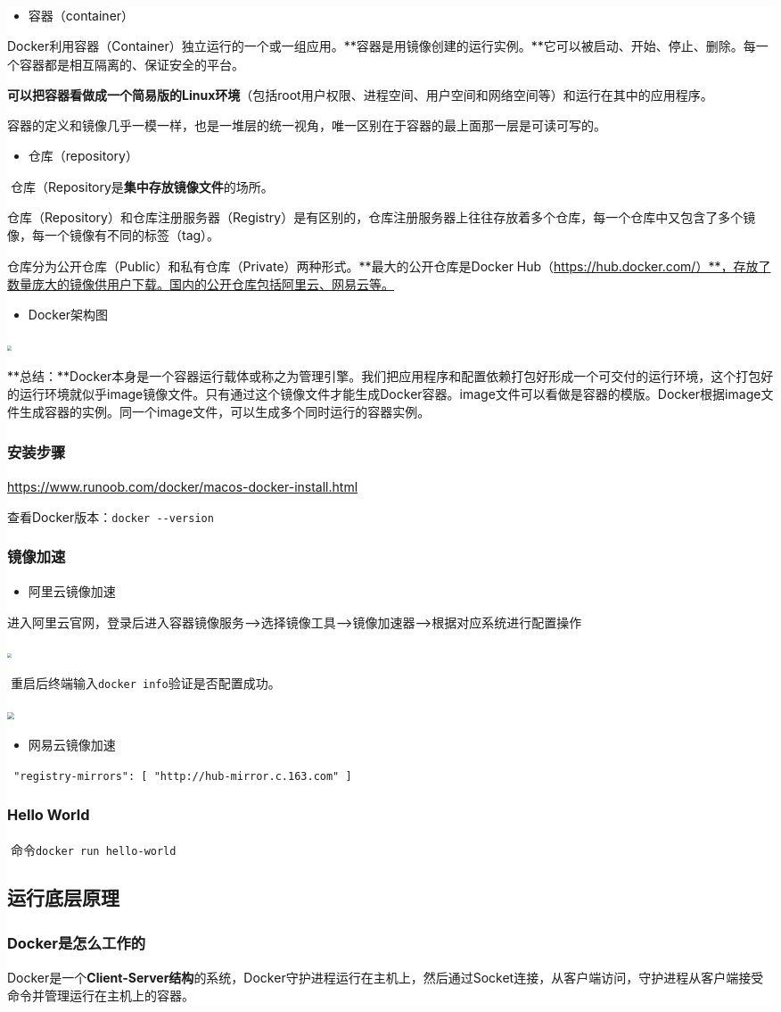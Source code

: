 - 容器（container）

​       Docker利用容器（Container）独立运行的一个或一组应用。**容器是用镜像创建的运行实例。**它可以被启动、开始、停止、删除。每一个容器都是相互隔离的、保证安全的平台。

​       **可以把容器看做成一个简易版的Linux环境**（包括root用户权限、进程空间、用户空间和网络空间等）和运行在其中的应用程序。

​       容器的定义和镜像几乎一模一样，也是一堆层的统一视角，唯一区别在于容器的最上面那一层是可读可写的。

- 仓库（repository）

​       仓库（Repository是**集中存放镜像文件**的场所。 

​       仓库（Repository）和仓库注册服务器（Registry）是有区别的，仓库注册服务器上往往存放着多个仓库，每一个仓库中又包含了多个镜像，每一个镜像有不同的标签（tag）。

​       仓库分为公开仓库（Public）和私有仓库（Private）两种形式。**最大的公开仓库是Docker Hub（https://hub.docker.com/）**，存放了数量庞大的镜像供用户下载。国内的公开仓库包括阿里云、网易云等。

- Docker架构图

<img src="https://tva1.sinaimg.cn/large/008i3skNly1gwmkiawzr6j31e00r8jux.jpg" style="zoom: 33%;" />

**总结：**Docker本身是一个容器运行载体或称之为管理引擎。我们把应用程序和配置依赖打包好形成一个可交付的运行环境，这个打包好的运行环境就似乎image镜像文件。只有通过这个镜像文件才能生成Docker容器。image文件可以看做是容器的模版。Docker根据image文件生成容器的实例。同一个image文件，可以生成多个同时运行的容器实例。

### 安装步骤

https://www.runoob.com/docker/macos-docker-install.html

查看Docker版本：`docker --version`

### 镜像加速

- 阿里云镜像加速

​       进入阿里云官网，登录后进入容器镜像服务—>选择镜像工具—>镜像加速器—>根据对应系统进行配置操作

<img src="https://tva1.sinaimg.cn/large/008i3skNly1gwmtfkqws9j31o00n0tby.jpg" style="zoom:33%;" />

​       重启后终端输入`docker info`验证是否配置成功。

<img src="https://tva1.sinaimg.cn/large/008i3skNly1gwmtj1y8fqj30lc04wmxe.jpg" style="zoom: 50%;" />

- 网易云镜像加速

` "registry-mirrors": [
    "http://hub-mirror.c.163.com"
  ]`

### Hello World

​       命令`docker run hello-world`

## 运行底层原理

### Docker是怎么工作的

​       Docker是一个**Client-Server结构**的系统，Docker守护进程运行在主机上，然后通过Socket连接，从客户端访问，守护进程从客户端接受命令并管理运行在主机上的容器。
